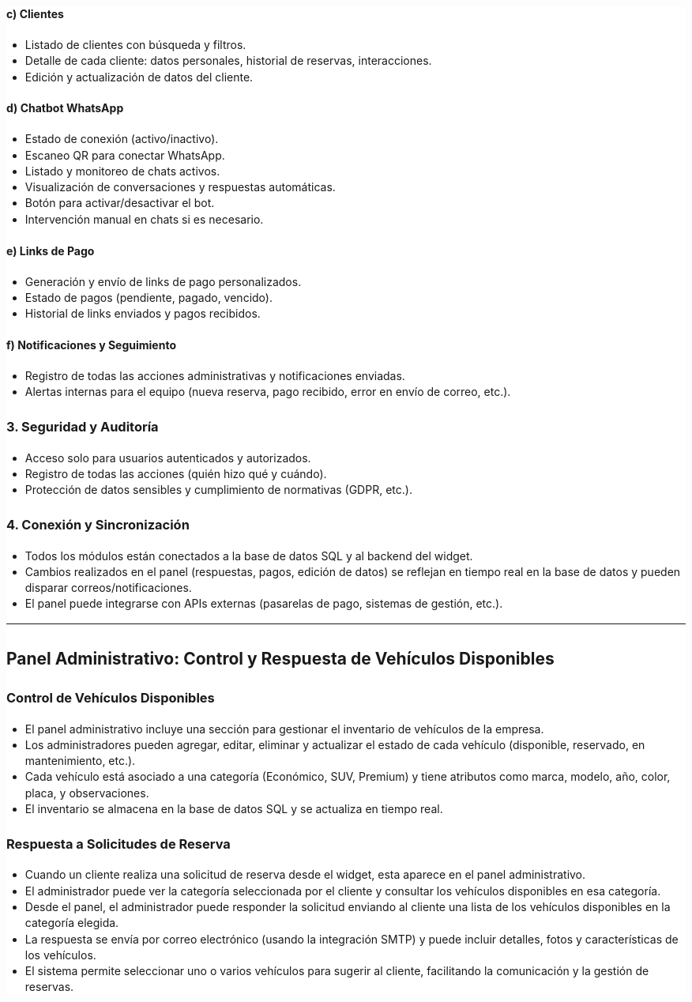 #### c) Clientes
- Listado de clientes con búsqueda y filtros.
- Detalle de cada cliente: datos personales, historial de reservas, interacciones.
- Edición y actualización de datos del cliente.

#### d) Chatbot WhatsApp
- Estado de conexión (activo/inactivo).
- Escaneo QR para conectar WhatsApp.
- Listado y monitoreo de chats activos.
- Visualización de conversaciones y respuestas automáticas.
- Botón para activar/desactivar el bot.
- Intervención manual en chats si es necesario.

#### e) Links de Pago
- Generación y envío de links de pago personalizados.
- Estado de pagos (pendiente, pagado, vencido).
- Historial de links enviados y pagos recibidos.

#### f) Notificaciones y Seguimiento
- Registro de todas las acciones administrativas y notificaciones enviadas.
- Alertas internas para el equipo (nueva reserva, pago recibido, error en envío de correo, etc.).

### 3. Seguridad y Auditoría
- Acceso solo para usuarios autenticados y autorizados.
- Registro de todas las acciones (quién hizo qué y cuándo).
- Protección de datos sensibles y cumplimiento de normativas (GDPR, etc.).

### 4. Conexión y Sincronización
- Todos los módulos están conectados a la base de datos SQL y al backend del widget.
- Cambios realizados en el panel (respuestas, pagos, edición de datos) se reflejan en tiempo real en la base de datos y pueden disparar correos/notificaciones.
- El panel puede integrarse con APIs externas (pasarelas de pago, sistemas de gestión, etc.).

---

## Panel Administrativo: Control y Respuesta de Vehículos Disponibles

### Control de Vehículos Disponibles
- El panel administrativo incluye una sección para gestionar el inventario de vehículos de la empresa.
- Los administradores pueden agregar, editar, eliminar y actualizar el estado de cada vehículo (disponible, reservado, en mantenimiento, etc.).
- Cada vehículo está asociado a una categoría (Económico, SUV, Premium) y tiene atributos como marca, modelo, año, color, placa, y observaciones.
- El inventario se almacena en la base de datos SQL y se actualiza en tiempo real.

### Respuesta a Solicitudes de Reserva
- Cuando un cliente realiza una solicitud de reserva desde el widget, esta aparece en el panel administrativo.
- El administrador puede ver la categoría seleccionada por el cliente y consultar los vehículos disponibles en esa categoría.
- Desde el panel, el administrador puede responder la solicitud enviando al cliente una lista de los vehículos disponibles en la categoría elegida.
- La respuesta se envía por correo electrónico (usando la integración SMTP) y puede incluir detalles, fotos y características de los vehículos.
- El sistema permite seleccionar uno o varios vehículos para sugerir al cliente, facilitando la comunicación y la gestión de reservas.
